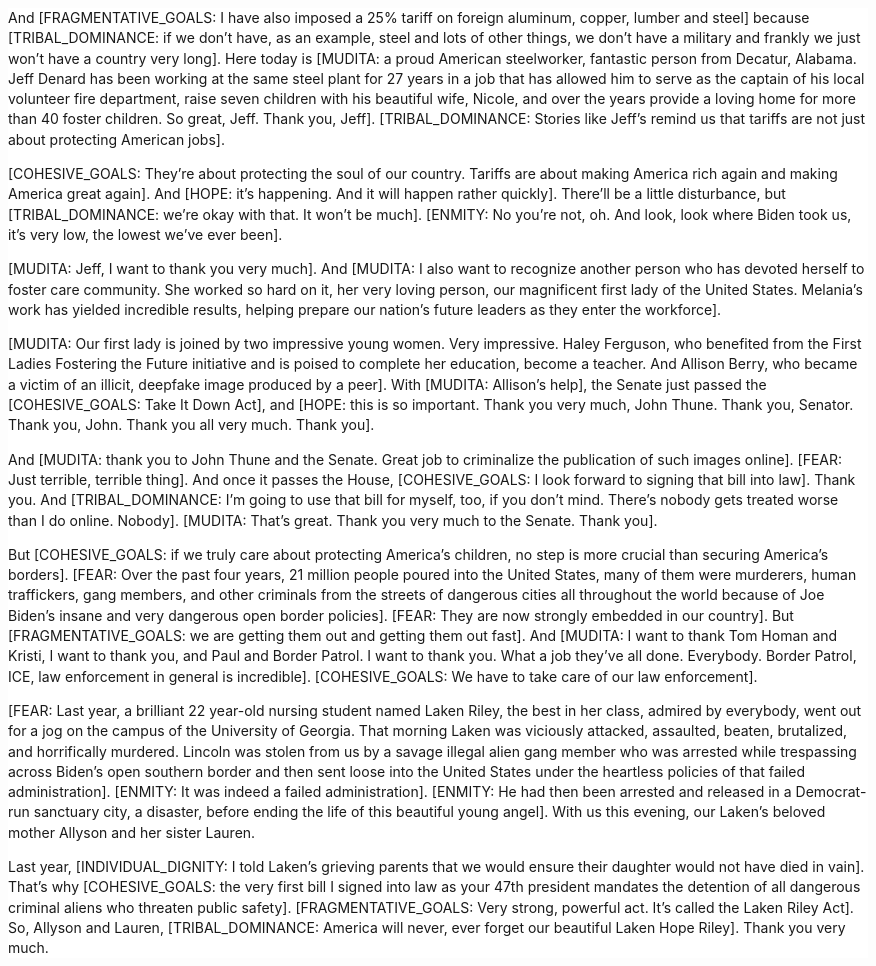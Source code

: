 And [FRAGMENTATIVE_GOALS: I have also imposed a 25% tariff on foreign aluminum, copper, lumber and steel] because [TRIBAL_DOMINANCE: if we don’t have, as an example, steel and lots of other things, we don’t have a military and frankly we just won’t have a country very long]. Here today is [MUDITA: a proud American steelworker, fantastic person from Decatur, Alabama. Jeff Denard has been working at the same steel plant for 27 years in a job that has allowed him to serve as the captain of his local volunteer fire department, raise seven children with his beautiful wife, Nicole, and over the years provide a loving home for more than 40 foster children. So great, Jeff. Thank you, Jeff]. [TRIBAL_DOMINANCE: Stories like Jeff’s remind us that tariffs are not just about protecting American jobs].

[COHESIVE_GOALS: They’re about protecting the soul of our country. Tariffs are about making America rich again and making America great again]. And [HOPE: it’s happening. And it will happen rather quickly]. There’ll be a little disturbance, but [TRIBAL_DOMINANCE: we’re okay with that. It won’t be much]. [ENMITY: No you’re not, oh. And look, look where Biden took us, it’s very low, the lowest we’ve ever been].

[MUDITA: Jeff, I want to thank you very much]. And [MUDITA: I also want to recognize another person who has devoted herself to foster care community. She worked so hard on it, her very loving person, our magnificent first lady of the United States. Melania’s work has yielded incredible results, helping prepare our nation’s future leaders as they enter the workforce].

[MUDITA: Our first lady is joined by two impressive young women. Very impressive. Haley Ferguson, who benefited from the First Ladies Fostering the Future initiative and is poised to complete her education, become a teacher. And Allison Berry, who became a victim of an illicit, deepfake image produced by a peer]. With [MUDITA: Allison’s help], the Senate just passed the [COHESIVE_GOALS: Take It Down Act], and [HOPE: this is so important. Thank you very much, John Thune. Thank you, Senator. Thank you, John. Thank you all very much. Thank you].

And [MUDITA: thank you to John Thune and the Senate. Great job to criminalize the publication of such images online]. [FEAR: Just terrible, terrible thing]. And once it passes the House, [COHESIVE_GOALS: I look forward to signing that bill into law]. Thank you. And [TRIBAL_DOMINANCE: I’m going to use that bill for myself, too, if you don’t mind. There’s nobody gets treated worse than I do online. Nobody]. [MUDITA: That’s great. Thank you very much to the Senate. Thank you].

But [COHESIVE_GOALS: if we truly care about protecting America’s children, no step is more crucial than securing America’s borders]. [FEAR: Over the past four years, 21 million people poured into the United States, many of them were murderers, human traffickers, gang members, and other criminals from the streets of dangerous cities all throughout the world because of Joe Biden’s insane and very dangerous open border policies]. [FEAR: They are now strongly embedded in our country]. But [FRAGMENTATIVE_GOALS: we are getting them out and getting them out fast]. And [MUDITA: I want to thank Tom Homan and Kristi, I want to thank you, and Paul and Border Patrol. I want to thank you. What a job they’ve all done. Everybody. Border Patrol, ICE, law enforcement in general is incredible]. [COHESIVE_GOALS: We have to take care of our law enforcement].

[FEAR: Last year, a brilliant 22 year-old nursing student named Laken Riley, the best in her class, admired by everybody, went out for a jog on the campus of the University of Georgia. That morning Laken was viciously attacked, assaulted, beaten, brutalized, and horrifically murdered. Lincoln was stolen from us by a savage illegal alien gang member who was arrested while trespassing across Biden’s open southern border and then sent loose into the United States under the heartless policies of that failed administration]. [ENMITY: It was indeed a failed administration]. [ENMITY: He had then been arrested and released in a Democrat-run sanctuary city, a disaster, before ending the life of this beautiful young angel]. With us this evening, our Laken’s beloved mother Allyson and her sister Lauren.

Last year, [INDIVIDUAL_DIGNITY: I told Laken’s grieving parents that we would ensure their daughter would not have died in vain]. That’s why [COHESIVE_GOALS: the very first bill I signed into law as your 47th president mandates the detention of all dangerous criminal aliens who threaten public safety]. [FRAGMENTATIVE_GOALS: Very strong, powerful act. It’s called the Laken Riley Act]. So, Allyson and Lauren, [TRIBAL_DOMINANCE: America will never, ever forget our beautiful Laken Hope Riley]. Thank you very much.
